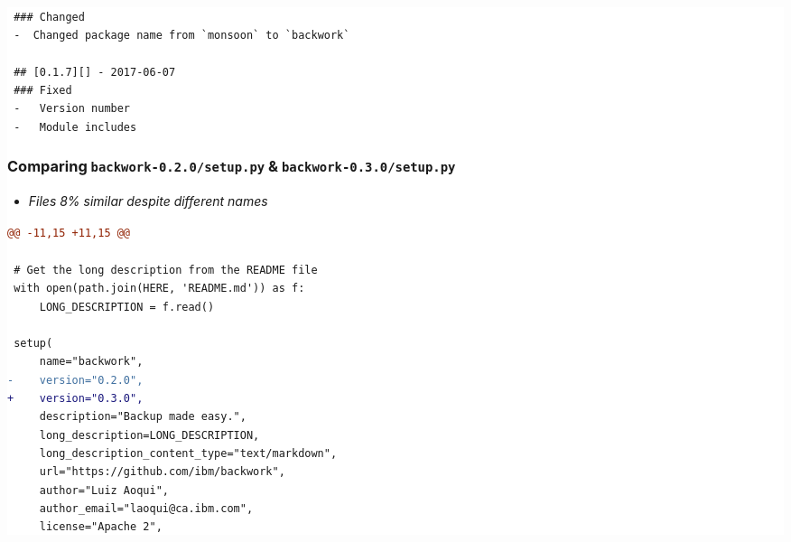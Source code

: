 ```diff
 ### Changed
 -  Changed package name from `monsoon` to `backwork`
 
 ## [0.1.7][] - 2017-06-07
 ### Fixed
 -   Version number
 -   Module includes
```

### Comparing `backwork-0.2.0/setup.py` & `backwork-0.3.0/setup.py`

 * *Files 8% similar despite different names*

```diff
@@ -11,15 +11,15 @@
 
 # Get the long description from the README file
 with open(path.join(HERE, 'README.md')) as f:
     LONG_DESCRIPTION = f.read()
 
 setup(
     name="backwork",
-    version="0.2.0",
+    version="0.3.0",
     description="Backup made easy.",
     long_description=LONG_DESCRIPTION,
     long_description_content_type="text/markdown",
     url="https://github.com/ibm/backwork",
     author="Luiz Aoqui",
     author_email="laoqui@ca.ibm.com",
     license="Apache 2",
```

